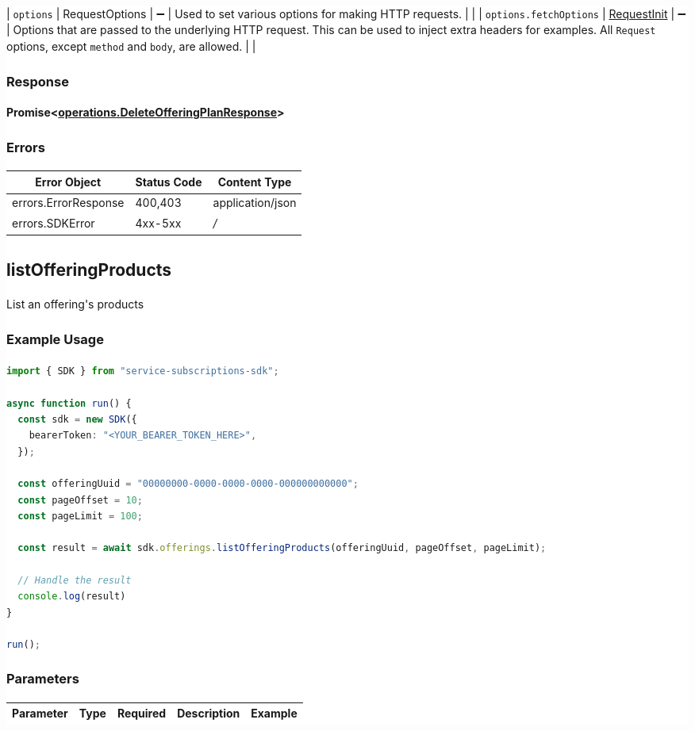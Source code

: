 | `options`                                                                                                                                                                      | RequestOptions                                                                                                                                                                 | :heavy_minus_sign:                                                                                                                                                             | Used to set various options for making HTTP requests.                                                                                                                          |                                                                                                                                                                                |
| `options.fetchOptions`                                                                                                                                                         | [RequestInit](https://developer.mozilla.org/en-US/docs/Web/API/Request/Request#options)                                                                                        | :heavy_minus_sign:                                                                                                                                                             | Options that are passed to the underlying HTTP request. This can be used to inject extra headers for examples. All `Request` options, except `method` and `body`, are allowed. |                                                                                                                                                                                |


### Response

**Promise<[operations.DeleteOfferingPlanResponse](../../models/operations/deleteofferingplanresponse.md)>**
### Errors

| Error Object         | Status Code          | Content Type         |
| -------------------- | -------------------- | -------------------- |
| errors.ErrorResponse | 400,403              | application/json     |
| errors.SDKError      | 4xx-5xx              | */*                  |

## listOfferingProducts

List an offering's products

### Example Usage

```typescript
import { SDK } from "service-subscriptions-sdk";

async function run() {
  const sdk = new SDK({
    bearerToken: "<YOUR_BEARER_TOKEN_HERE>",
  });

  const offeringUuid = "00000000-0000-0000-0000-000000000000";
  const pageOffset = 10;
  const pageLimit = 100;
  
  const result = await sdk.offerings.listOfferingProducts(offeringUuid, pageOffset, pageLimit);

  // Handle the result
  console.log(result)
}

run();
```

### Parameters

| Parameter                                                                                                                                                                                                                                                                                   | Type                                                                                                                                                                                                                                                                                        | Required                                                                                                                                                                                                                                                                                    | Description                                                                                                                                                                                                                                                                                 | Example                                                                                                                                                                                                                                                                                     |
| ------------------------------------------------------------------------------------------------------------------------------------------------------------------------------------------------------------------------------------------------------------------------------------------- | ------------------------------------------------------------------------------------------------------------------------------------------------------------------------------------------------------------------------------------------------------------------------------------------- | ------------------------------------------------------------------------------------------------------------------------------------------------------------------------------------------------------------------------------------------------------------------------------------------- | ------------------------------------------------------------------------------------------------------------------------------------------------------------------------------------------------------------------------------------------------------------------------------------------- | ------------------------------------------------------------------------------------------------------------------------------------------------------------------------------------------------------------------------------------------------------------------------------------------- |